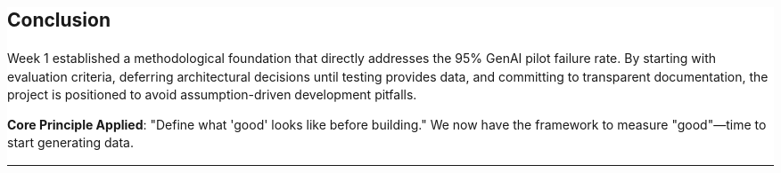 ## Conclusion

Week 1 established a methodological foundation that directly addresses the 95% GenAI pilot failure rate. By starting with evaluation criteria, deferring architectural decisions until testing provides data, and committing to transparent documentation, the project is positioned to avoid assumption-driven development pitfalls.

**Core Principle Applied**: "Define what 'good' looks like before building." We now have the framework to measure "good"—time to start generating data.

---

